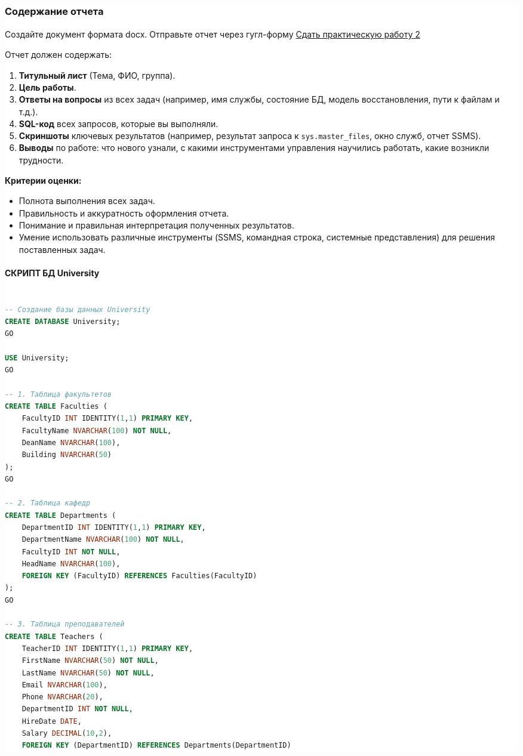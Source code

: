 ### **Содержание отчета**
Создайте документ формата docx. 
Отправьте отчет через гугл-форму [Сдать практическую работу 2](https://forms.gle/F95pDeeq8Yr9Xi7f6) 

Отчет должен содержать:
1.  **Титульный лист** (Тема, ФИО, группа).
2.  **Цель работы**.
3.  **Ответы на вопросы** из всех задач (например, имя службы, состояние БД, модель восстановления, пути к файлам и т.д.).
4.  **SQL-код** всех запросов, которые вы выполняли.
5.  **Скриншоты** ключевых результатов (например, результат запроса к `sys.master_files`, окно служб, отчет SSMS).
6.  **Выводы** по работе: что нового узнали, с какими инструментами управления научились работать, какие возникли трудности.

**Критерии оценки:**
*   Полнота выполнения всех задач.
*   Правильность и аккуратность оформления отчета.
*   Понимание и правильная интерпретация полученных результатов.
*   Умение использовать различные инструменты (SSMS, командная строка, системные представления) для решения поставленных задач.



#### СКРИПТ БД University

```sql

-- Создание базы данных University
CREATE DATABASE University;
GO

USE University;
GO

-- 1. Таблица факультетов
CREATE TABLE Faculties (
    FacultyID INT IDENTITY(1,1) PRIMARY KEY,
    FacultyName NVARCHAR(100) NOT NULL,
    DeanName NVARCHAR(100),
    Building NVARCHAR(50)
);
GO

-- 2. Таблица кафедр
CREATE TABLE Departments (
    DepartmentID INT IDENTITY(1,1) PRIMARY KEY,
    DepartmentName NVARCHAR(100) NOT NULL,
    FacultyID INT NOT NULL,
    HeadName NVARCHAR(100),
    FOREIGN KEY (FacultyID) REFERENCES Faculties(FacultyID)
);
GO

-- 3. Таблица преподавателей
CREATE TABLE Teachers (
    TeacherID INT IDENTITY(1,1) PRIMARY KEY,
    FirstName NVARCHAR(50) NOT NULL,
    LastName NVARCHAR(50) NOT NULL,
    Email NVARCHAR(100),
    Phone NVARCHAR(20),
    DepartmentID INT NOT NULL,
    HireDate DATE,
    Salary DECIMAL(10,2),
    FOREIGN KEY (DepartmentID) REFERENCES Departments(DepartmentID)
```